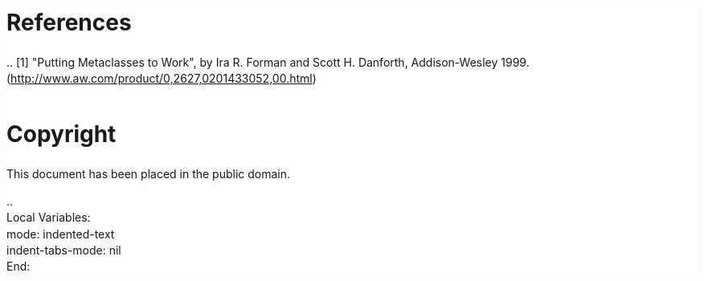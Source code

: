 
References
==========

.. [1] "Putting Metaclasses to Work", by Ira R. Forman and Scott
       H. Danforth, Addison-Wesley 1999.
       (http://www.aw.com/product/0,2627,0201433052,00.html)


Copyright
=========

This document has been placed in the public domain.

..  
   Local Variables:  
   mode: indented-text  
   indent-tabs-mode: nil  
   End:  
